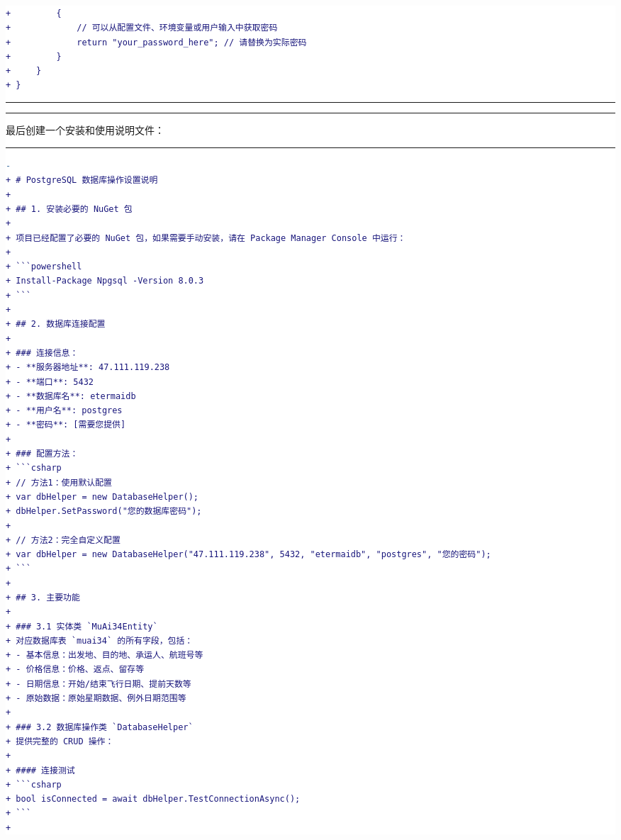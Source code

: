 ```diff
+         {
+             // 可以从配置文件、环境变量或用户输入中获取密码
+             return "your_password_here"; // 请替换为实际密码
+         }
+     }
+ } 
```

---



---

最后创建一个安装和使用说明文件：

---

```diff
- 
+ # PostgreSQL 数据库操作设置说明
+ 
+ ## 1. 安装必要的 NuGet 包
+ 
+ 项目已经配置了必要的 NuGet 包，如果需要手动安装，请在 Package Manager Console 中运行：
+ 
+ ```powershell
+ Install-Package Npgsql -Version 8.0.3
+ ```
+ 
+ ## 2. 数据库连接配置
+ 
+ ### 连接信息：
+ - **服务器地址**: 47.111.119.238
+ - **端口**: 5432  
+ - **数据库名**: etermaidb
+ - **用户名**: postgres
+ - **密码**: [需要您提供]
+ 
+ ### 配置方法：
+ ```csharp
+ // 方法1：使用默认配置
+ var dbHelper = new DatabaseHelper();
+ dbHelper.SetPassword("您的数据库密码");
+ 
+ // 方法2：完全自定义配置
+ var dbHelper = new DatabaseHelper("47.111.119.238", 5432, "etermaidb", "postgres", "您的密码");
+ ```
+ 
+ ## 3. 主要功能
+ 
+ ### 3.1 实体类 `MuAi34Entity`
+ 对应数据库表 `muai34` 的所有字段，包括：
+ - 基本信息：出发地、目的地、承运人、航班号等
+ - 价格信息：价格、返点、留存等
+ - 日期信息：开始/结束飞行日期、提前天数等
+ - 原始数据：原始星期数据、例外日期范围等
+ 
+ ### 3.2 数据库操作类 `DatabaseHelper`
+ 提供完整的 CRUD 操作：
+ 
+ #### 连接测试
+ ```csharp
+ bool isConnected = await dbHelper.TestConnectionAsync();
+ ```
+ 
```